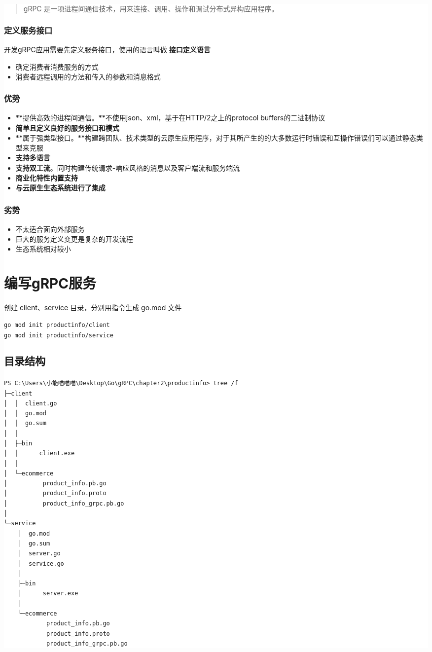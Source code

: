 > gRPC 是一项进程间通信技术，用来连接、调用、操作和调试分布式异构应用程序。

### 定义服务接口

开发gRPC应用需要先定义服务接口，使用的语言叫做 **接口定义语言**

*   确定消费者消费服务的方式
*   消费者远程调用的方法和传入的参数和消息格式

### 优势

*   **提供高效的进程间通信。**不使用json、xml，基于在HTTP/2之上的protocol buffers的二进制协议
*   **简单且定义良好的服务接口和模式**
*   **属于强类型接口。**构建跨团队、技术类型的云原生应用程序，对于其所产生的的大多数运行时错误和互操作错误们可以通过静态类型来克服
*   **支持多语言**
*   **支持双工流**。同时构建传统请求-响应风格的消息以及客户端流和服务端流
*   **商业化特性内置支持**
*   **与云原生生态系统进行了集成**

### 劣势

*   不太适合面向外部服务
*   巨大的服务定义变更是复杂的开发流程
*   生态系统相对较小

编写gRPC服务
========

创建 client、service 目录，分别用指令生成 go.mod 文件

    go mod init productinfo/client
    go mod init productinfo/service
    

目录结构
----

    PS C:\Users\小能喵喵喵\Desktop\Go\gRPC\chapter2\productinfo> tree /f
    ├─client
    │  │  client.go
    │  │  go.mod
    │  │  go.sum
    │  │
    │  ├─bin
    │  │      client.exe
    │  │
    │  └─ecommerce
    │          product_info.pb.go
    │          product_info.proto
    │          product_info_grpc.pb.go
    │
    └─service
        │  go.mod
        │  go.sum
        │  server.go
        │  service.go
        │
        ├─bin
        │      server.exe
        │
        └─ecommerce
                product_info.pb.go
                product_info.proto
                product_info_grpc.pb.go
    